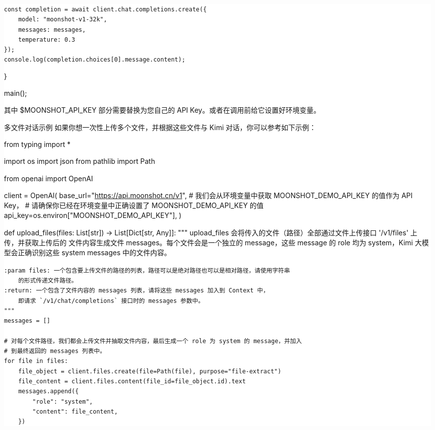    const completion = await client.chat.completions.create({
        model: "moonshot-v1-32k",
        messages: messages,
        temperature: 0.3
    });
    console.log(completion.choices[0].message.content);
}

main();

其中 $MOONSHOT_API_KEY 部分需要替换为您自己的 API Key。或者在调用前给它设置好环境变量。

多文件对话示例
如果你想一次性上传多个文件，并根据这些文件与 Kimi 对话，你可以参考如下示例：

from typing import *

import os
import json
from pathlib import Path

from openai import OpenAI

client = OpenAI(
    base_url="https://api.moonshot.cn/v1",
    # 我们会从环境变量中获取 MOONSHOT_DEMO_API_KEY 的值作为 API Key，
    # 请确保你已经在环境变量中正确设置了 MOONSHOT_DEMO_API_KEY 的值
    api_key=os.environ["MOONSHOT_DEMO_API_KEY"],
)


def upload_files(files: List[str]) -> List[Dict[str, Any]]:
    """
    upload_files 会将传入的文件（路径）全部通过文件上传接口 '/v1/files' 上传，并获取上传后的
    文件内容生成文件 messages。每个文件会是一个独立的 message，这些 message 的 role 均为
    system，Kimi 大模型会正确识别这些 system messages 中的文件内容。

    :param files: 一个包含要上传文件的路径的列表，路径可以是绝对路径也可以是相对路径，请使用字符串
        的形式传递文件路径。
    :return: 一个包含了文件内容的 messages 列表，请将这些 messages 加入到 Context 中，
        即请求 `/v1/chat/completions` 接口时的 messages 参数中。
    """
    messages = []

    # 对每个文件路径，我们都会上传文件并抽取文件内容，最后生成一个 role 为 system 的 message，并加入
    # 到最终返回的 messages 列表中。
    for file in files:
        file_object = client.files.create(file=Path(file), purpose="file-extract")
        file_content = client.files.content(file_id=file_object.id).text
        messages.append({
            "role": "system",
            "content": file_content,
        })

